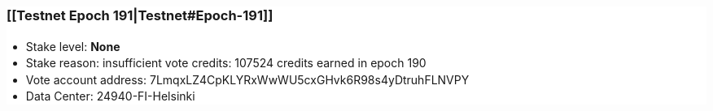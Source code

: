 ### [[Testnet Epoch 191|Testnet#Epoch-191]]
* Stake level: **None**
* Stake reason: insufficient vote credits: 107524 credits earned in epoch 190
* Vote account address: 7LmqxLZ4CpKLYRxWwWU5cxGHvk6R98s4yDtruhFLNVPY
* Data Center: 24940-FI-Helsinki